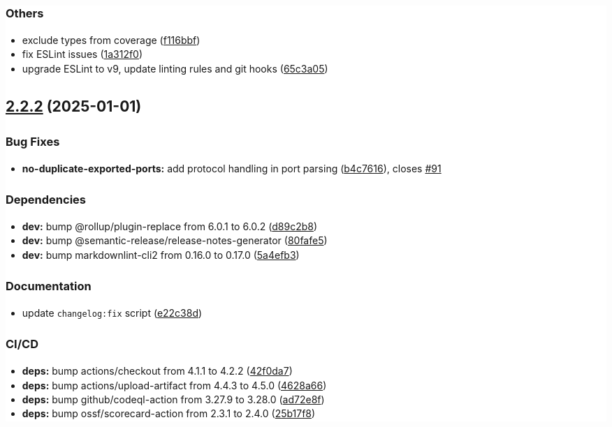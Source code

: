 ### Others

- exclude types from coverage
  ([f116bbf](https://github.com/zavoloklom/docker-compose-linter/commit/f116bbff8f307aa764a84ed78dd7df7c52695a75))
- fix ESLint issues
  ([1a312f0](https://github.com/zavoloklom/docker-compose-linter/commit/1a312f0cb6d556bd39669042aa034bfa7d54ed30))
- upgrade ESLint to v9, update linting rules and git hooks
  ([65c3a05](https://github.com/zavoloklom/docker-compose-linter/commit/65c3a0578ebc772627f919a794cfedd39ebeac65))

## [2.2.2](https://github.com/zavoloklom/docker-compose-linter/compare/v2.2.1...v2.2.2) (2025-01-01)

### Bug Fixes

- **no-duplicate-exported-ports:** add protocol handling in port parsing
  ([b4c7616](https://github.com/zavoloklom/docker-compose-linter/commit/b4c7616774d69163496dbe924d3ee267febfa553)),
  closes [#91](https://github.com/zavoloklom/docker-compose-linter/issues/91)

### Dependencies

- **dev:** bump @rollup/plugin-replace from 6.0.1 to 6.0.2
  ([d89c2b8](https://github.com/zavoloklom/docker-compose-linter/commit/d89c2b87404e55b251362df0440ec46f145543bd))
- **dev:** bump @semantic-release/release-notes-generator
  ([80fafe5](https://github.com/zavoloklom/docker-compose-linter/commit/80fafe5cc76aa66a6c1c47183e0319b9ed4a43d3))
- **dev:** bump markdownlint-cli2 from 0.16.0 to 0.17.0
  ([5a4efb3](https://github.com/zavoloklom/docker-compose-linter/commit/5a4efb3c3c1326a0be6f2dc1b1b25f0f51278ae4))

### Documentation

- update `changelog:fix` script
  ([e22c38d](https://github.com/zavoloklom/docker-compose-linter/commit/e22c38db372bf334c2e4b5d142253bb81198b877))

### CI/CD

- **deps:** bump actions/checkout from 4.1.1 to 4.2.2
  ([42f0da7](https://github.com/zavoloklom/docker-compose-linter/commit/42f0da79f1edf289be591e59078d86f3487f53b3))
- **deps:** bump actions/upload-artifact from 4.4.3 to 4.5.0
  ([4628a66](https://github.com/zavoloklom/docker-compose-linter/commit/4628a66f27ddf0d69facb5afe030773915da7f94))
- **deps:** bump github/codeql-action from 3.27.9 to 3.28.0
  ([ad72e8f](https://github.com/zavoloklom/docker-compose-linter/commit/ad72e8f4be48277ca2fbdca46139f080ea5e77c1))
- **deps:** bump ossf/scorecard-action from 2.3.1 to 2.4.0
  ([25b17f8](https://github.com/zavoloklom/docker-compose-linter/commit/25b17f8feaa2193f12e069b4b0e9f06cb877d44a))
